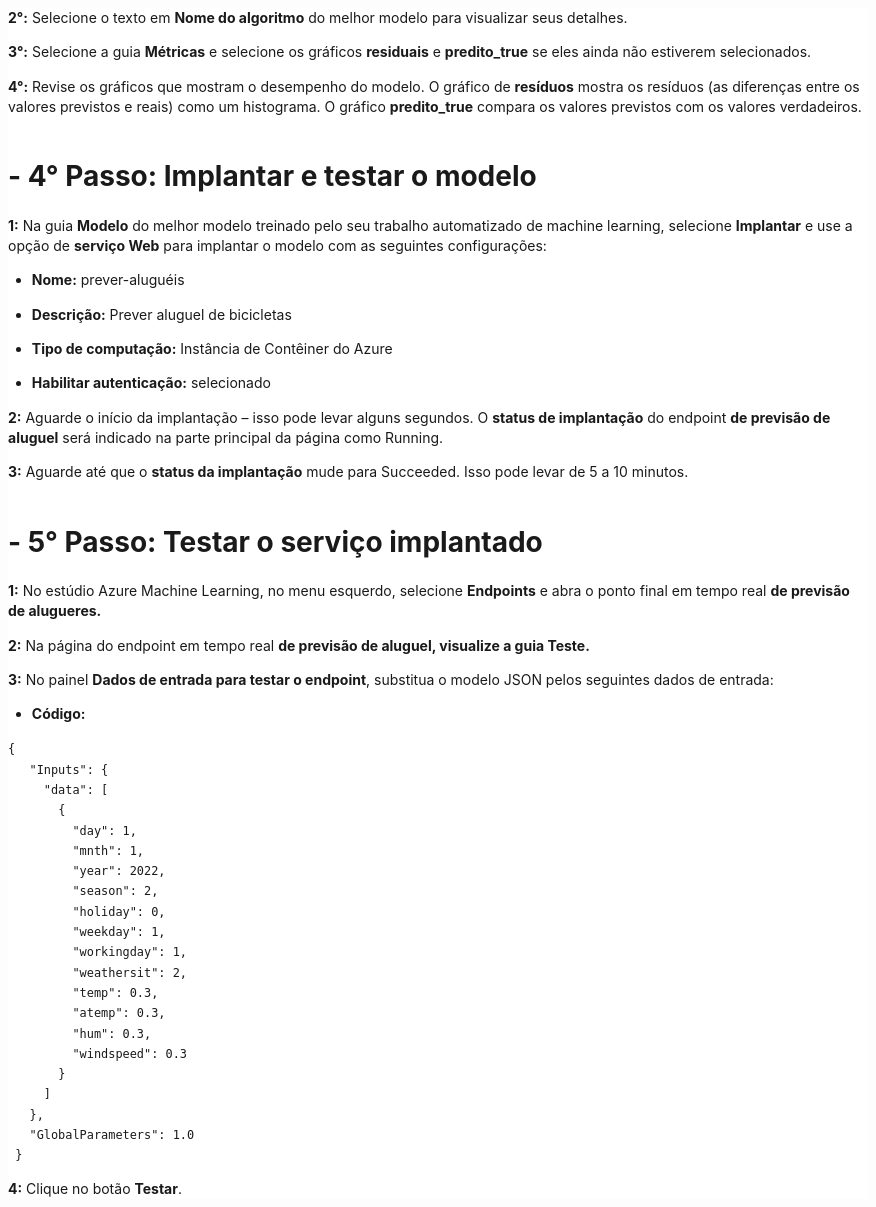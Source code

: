  **2°:** Selecione o texto em **Nome do algoritmo** do melhor modelo para visualizar seus detalhes.

 **3°:** Selecione a guia **Métricas** e selecione os gráficos **residuais** e **predito_true** se eles ainda não estiverem selecionados.

 **4°:** Revise os gráficos que mostram o desempenho do modelo. O gráfico de **resíduos** mostra os resíduos (as diferenças entre os valores previstos e reais) como um histograma. O gráfico **predito_true** compara os valores previstos com os valores verdadeiros.

# - 4° Passo: Implantar e testar o modelo

**1:** Na guia **Modelo** do melhor modelo treinado pelo seu trabalho automatizado de machine learning, selecione **Implantar** e use a opção de **serviço Web** para implantar o modelo com as seguintes configurações:

- **Nome:** prever-aluguéis

- **Descrição:** Prever aluguel de bicicletas

- **Tipo de computação:** Instância de Contêiner do Azure

- **Habilitar autenticação:** selecionado

**2:** Aguarde o início da implantação – isso pode levar alguns segundos. O **status de implantação** do endpoint **de previsão de aluguel** será indicado na parte principal da página como Running.

**3:** Aguarde até que o **status da implantação** mude para Succeeded. Isso pode levar de 5 a 10 minutos.

# - 5° Passo: Testar o serviço implantado

**1:** No estúdio Azure Machine Learning, no menu esquerdo, selecione **Endpoints** e abra o ponto final em tempo real **de previsão de alugueres.**

**2:** Na página do endpoint em tempo real **de previsão de aluguel, visualize a guia Teste.**

**3:** No painel **Dados de entrada para testar o endpoint**, substitua o modelo JSON pelos seguintes dados de entrada:

- **Código:** 
```
{
   "Inputs": { 
     "data": [
       {
         "day": 1,
         "mnth": 1,   
         "year": 2022,
         "season": 2,
         "holiday": 0,
         "weekday": 1,
         "workingday": 1,
         "weathersit": 2, 
         "temp": 0.3, 
         "atemp": 0.3,
         "hum": 0.3,
         "windspeed": 0.3 
       }
     ]    
   },   
   "GlobalParameters": 1.0
 }
```
**4:** Clique no botão **Testar**.
